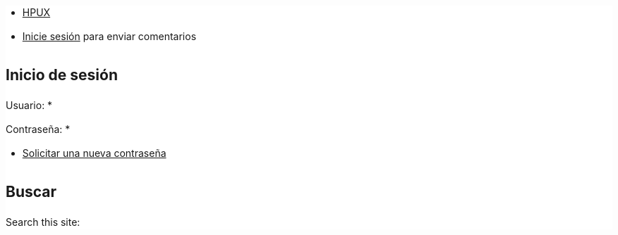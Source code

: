 



* [HPUX](/?q=taxonomy/term/6)


* [Inicie sesión](/?q=user/login&destination=comment%2Freply%2F92%23comment-form) para enviar comentarios





 


## Inicio de sesión




Usuario: *



Contraseña: *



* [Solicitar una nueva contraseña](/?q=user/password "Solicita una contraseña nueva por correo electrónico.")






## Buscar





Search this site: 










 




